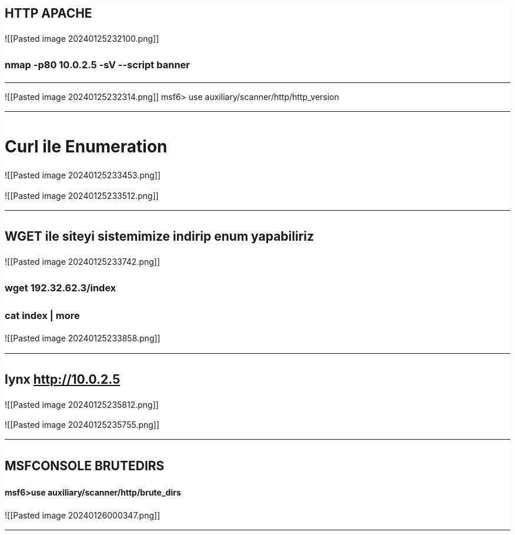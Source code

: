 ## HTTP APACHE

![[Pasted image 20240125232100.png]]

### nmap -p80 10.0.2.5 -sV --script banner


---

![[Pasted image 20240125232314.png]]
msf6> use auxiliary/scanner/http/http_version

---

# Curl ile Enumeration
![[Pasted image 20240125233453.png]]

![[Pasted image 20240125233512.png]]

---
## WGET ile siteyi sistemimize indirip enum yapabiliriz

![[Pasted image 20240125233742.png]]
### wget 192.32.62.3/index

### cat index | more
![[Pasted image 20240125233858.png]]


---
## lynx http://10.0.2.5
![[Pasted image 20240125235812.png]]

![[Pasted image 20240125235755.png]]


---

## MSFCONSOLE BRUTEDIRS

#### msf6>use auxiliary/scanner/http/brute_dirs 

![[Pasted image 20240126000347.png]]


---
